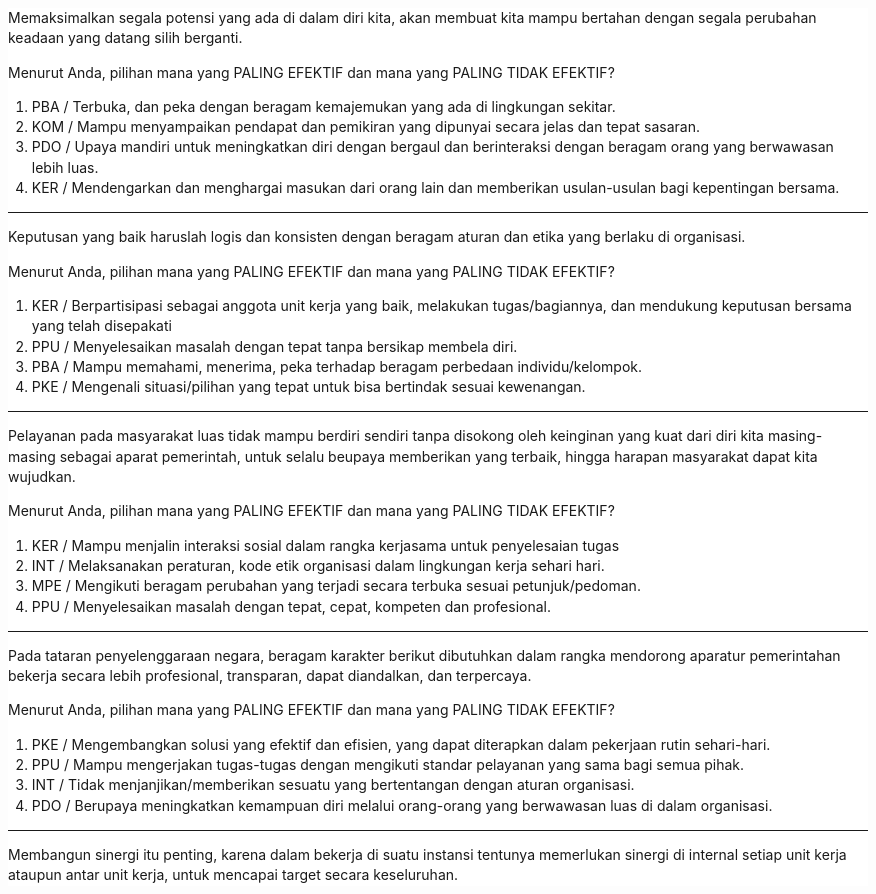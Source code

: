 
Memaksimalkan segala potensi yang ada di dalam diri kita, akan membuat kita mampu bertahan dengan segala perubahan keadaan yang datang silih berganti.

Menurut Anda, pilihan mana yang PALING EFEKTIF dan mana yang PALING TIDAK EFEKTIF?

1. PBA / Terbuka, dan peka dengan beragam kemajemukan yang ada di lingkungan sekitar.
1. KOM / Mampu menyampaikan pendapat dan pemikiran yang dipunyai secara  jelas dan tepat sasaran.
1. PDO / Upaya mandiri untuk meningkatkan diri dengan bergaul dan berinteraksi dengan beragam orang yang berwawasan lebih luas.
1. KER / Mendengarkan dan menghargai masukan dari orang lain dan memberikan usulan-usulan bagi kepentingan bersama.

---

Keputusan yang baik haruslah logis dan konsisten dengan beragam aturan dan etika yang berlaku di organisasi.

Menurut Anda, pilihan mana yang PALING EFEKTIF dan mana yang PALING TIDAK EFEKTIF?

1. KER / Berpartisipasi sebagai anggota unit kerja yang baik, melakukan tugas/bagiannya, dan mendukung keputusan bersama yang telah disepakati
1. PPU / Menyelesaikan masalah dengan tepat tanpa bersikap membela diri.
1. PBA / Mampu memahami, menerima, peka terhadap beragam perbedaan individu/kelompok.
1. PKE / Mengenali situasi/pilihan yang tepat untuk bisa bertindak sesuai kewenangan.

---

Pelayanan pada masyarakat luas tidak mampu berdiri sendiri tanpa disokong oleh keinginan yang kuat dari diri kita masing-masing sebagai aparat pemerintah, untuk selalu beupaya memberikan yang terbaik, hingga harapan masyarakat dapat kita wujudkan.

Menurut Anda, pilihan mana yang PALING EFEKTIF dan mana yang PALING TIDAK EFEKTIF?

1. KER / Mampu menjalin interaksi sosial dalam rangka kerjasama untuk penyelesaian tugas
1. INT / Melaksanakan peraturan, kode etik organisasi dalam lingkungan kerja sehari hari.
1. MPE / Mengikuti beragam perubahan yang terjadi secara terbuka sesuai petunjuk/pedoman.
1. PPU / Menyelesaikan masalah dengan tepat, cepat, kompeten dan profesional.

---

Pada tataran penyelenggaraan negara, beragam karakter berikut dibutuhkan dalam rangka mendorong aparatur pemerintahan bekerja secara lebih profesional, transparan, dapat diandalkan, dan terpercaya.

Menurut Anda, pilihan mana yang PALING EFEKTIF dan mana yang PALING TIDAK EFEKTIF?

1. PKE / Mengembangkan solusi yang efektif dan efisien, yang dapat diterapkan dalam pekerjaan rutin sehari-hari.
1. PPU / Mampu mengerjakan tugas-tugas dengan mengikuti standar pelayanan yang sama bagi semua pihak.
1. INT / Tidak menjanjikan/memberikan sesuatu yang bertentangan dengan aturan organisasi.
1. PDO / Berupaya meningkatkan kemampuan diri melalui orang-orang yang berwawasan luas di dalam organisasi.

---

Membangun sinergi itu penting, karena dalam bekerja di suatu instansi tentunya memerlukan sinergi di internal setiap unit kerja ataupun antar unit kerja, untuk mencapai target secara keseluruhan.
